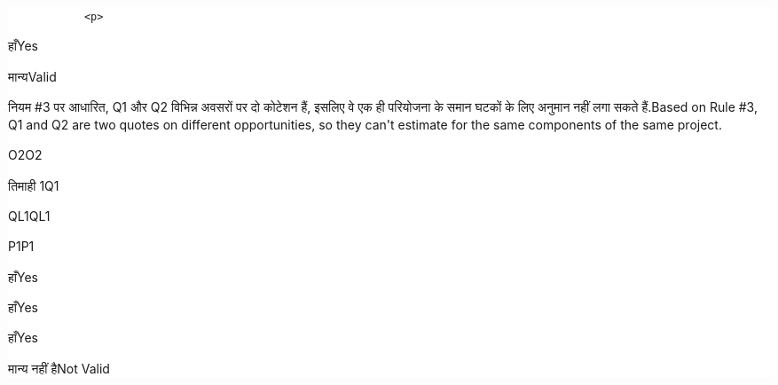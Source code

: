                 <p>
<span data-ttu-id="3b2f0-273">हाँ</span><span class="sxs-lookup"><span data-stu-id="3b2f0-273">Yes</span></span> </p>
            </td>
            <td width="54" valign="top">
                <p>
<span data-ttu-id="3b2f0-274">मान्य</span><span class="sxs-lookup"><span data-stu-id="3b2f0-274">Valid</span></span> </p>
            </td>
            <td width="308" rowspan="2" valign="top">
                <p>
<span data-ttu-id="3b2f0-275">नियम #3 पर आधारित, Q1 और Q2 विभिन्न अवसरों पर दो कोटेशन हैं, इसलिए वे एक ही परियोजना के समान घटकों के लिए अनुमान नहीं लगा सकते हैं.</span><span class="sxs-lookup"><span data-stu-id="3b2f0-275">Based on Rule #3, Q1 and Q2 are two quotes on different opportunities, so they can't estimate for the same components of the same project.</span></span>
                </p>
            </td>
        </tr>
        <tr>
            <td width="61" valign="top">
                <p>
<span data-ttu-id="3b2f0-276">O2</span><span class="sxs-lookup"><span data-stu-id="3b2f0-276">O2</span></span> </p>
            </td>
            <td width="41" valign="top">
                <p>
<span data-ttu-id="3b2f0-277">तिमाही 1</span><span class="sxs-lookup"><span data-stu-id="3b2f0-277">Q1</span></span> </p>
            </td>
            <td width="42" valign="top">
                <p>
<span data-ttu-id="3b2f0-278">QL1</span><span class="sxs-lookup"><span data-stu-id="3b2f0-278">QL1</span></span> </p>
            </td>
            <td width="42" valign="top">
                <p>
<span data-ttu-id="3b2f0-279">P1</span><span class="sxs-lookup"><span data-stu-id="3b2f0-279">P1</span></span> </p>
            </td>
            <td width="48" valign="top">
                <p>
<span data-ttu-id="3b2f0-280">हाँ</span><span class="sxs-lookup"><span data-stu-id="3b2f0-280">Yes</span></span> </p>
            </td>
            <td width="48" valign="top">
                <p>
<span data-ttu-id="3b2f0-281">हाँ</span><span class="sxs-lookup"><span data-stu-id="3b2f0-281">Yes</span></span> </p>
            </td>
            <td width="42" valign="top">
                <p>
<span data-ttu-id="3b2f0-282">हाँ</span><span class="sxs-lookup"><span data-stu-id="3b2f0-282">Yes</span></span> </p>
            </td>
            <td width="54" valign="top">
                <p>
<span data-ttu-id="3b2f0-283">मान्य नहीं है</span><span class="sxs-lookup"><span data-stu-id="3b2f0-283">Not Valid</span></span> </p>
            </td>
        </tr>
    </tbody>
</table>

